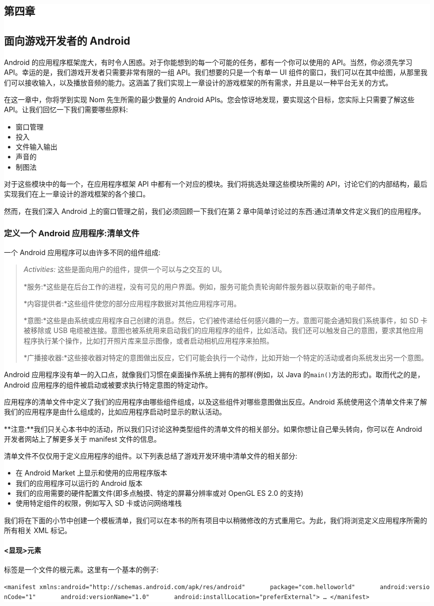 ## 第四章

## 面向游戏开发者的 Android

Android 的应用程序框架庞大，有时令人困惑。对于你能想到的每一个可能的任务，都有一个你可以使用的 API。当然，你必须先学习 API。幸运的是，我们游戏开发者只需要非常有限的一组 API。我们想要的只是一个有单一 UI 组件的窗口，我们可以在其中绘图，从那里我们可以接收输入，以及播放音频的能力。这涵盖了我们实现上一章设计的游戏框架的所有需求，并且是以一种平台无关的方式。

在这一章中，你将学到实现 Nom 先生所需的最少数量的 Android APIs。您会惊讶地发现，要实现这个目标，您实际上只需要了解这些 API。让我们回忆一下我们需要哪些原料:

*   窗口管理
*   投入
*   文件输入输出
*   声音的
*   制图法

对于这些模块中的每一个，在应用程序框架 API 中都有一个对应的模块。我们将挑选处理这些模块所需的 API，讨论它们的内部结构，最后实现我们在上一章设计的游戏框架的各个接口。

然而，在我们深入 Android 上的窗口管理之前，我们必须回顾一下我们在第 2 章中简单讨论过的东西:通过清单文件定义我们的应用程序。

### 定义一个 Android 应用程序:清单文件

一个 Android 应用程序可以由许多不同的组件组成:

> *Activities:* 这些是面向用户的组件，提供一个可以与之交互的 UI。
> 
> *服务:*这些是在后台工作的进程，没有可见的用户界面。例如，服务可能负责轮询邮件服务器以获取新的电子邮件。
> 
> *内容提供者:*这些组件使您的部分应用程序数据对其他应用程序可用。
> 
> *意图:*这些是由系统或应用程序自己创建的消息。然后，它们被传递给任何感兴趣的一方。意图可能会通知我们系统事件，如 SD 卡被移除或 USB 电缆被连接。意图也被系统用来启动我们的应用程序的组件，比如活动。我们还可以触发自己的意图，要求其他应用程序执行某个操作，比如打开照片库来显示图像，或者启动相机应用程序来拍照。
> 
> *广播接收器:*这些接收器对特定的意图做出反应，它们可能会执行一个动作，比如开始一个特定的活动或者向系统发出另一个意图。

Android 应用程序没有单一的入口点，就像我们习惯在桌面操作系统上拥有的那样(例如，以 Java 的`main()`方法的形式)。取而代之的是，Android 应用程序的组件被启动或被要求执行特定意图的特定动作。

应用程序的清单文件中定义了我们的应用程序由哪些组件组成，以及这些组件对哪些意图做出反应。Android 系统使用这个清单文件来了解我们的应用程序是由什么组成的，比如应用程序启动时显示的默认活动。

**注意:**我们只关心本书中的活动，所以我们只讨论这种类型组件的清单文件的相关部分。如果你想让自己晕头转向，你可以在 Android 开发者网站上了解更多关于 manifest 文件的信息。

清单文件不仅仅用于定义应用程序的组件。以下列表总结了游戏开发环境中清单文件的相关部分:

*   在 Android Market 上显示和使用的应用程序版本
*   我们的应用程序可以运行的 Android 版本
*   我们的应用需要的硬件配置文件(即多点触摸、特定的屏幕分辨率或对 OpenGL ES 2.0 的支持)
*   使用特定组件的权限，例如写入 SD 卡或访问网络堆栈

我们将在下面的小节中创建一个模板清单，我们可以在本书的所有项目中以稍微修改的方式重用它。为此，我们将浏览定义应用程序所需的所有相关 XML 标记。

#### <显现>元素

标签是一个文件的根元素。这里有一个基本的例子:

`<manifest xmlns:android="http://schemas.android.com/apk/res/android"
      package="com.helloworld"
      android:versionCode="1"
      android:versionName="1.0"
      android:installLocation="preferExternal">
…
</manifest>`
